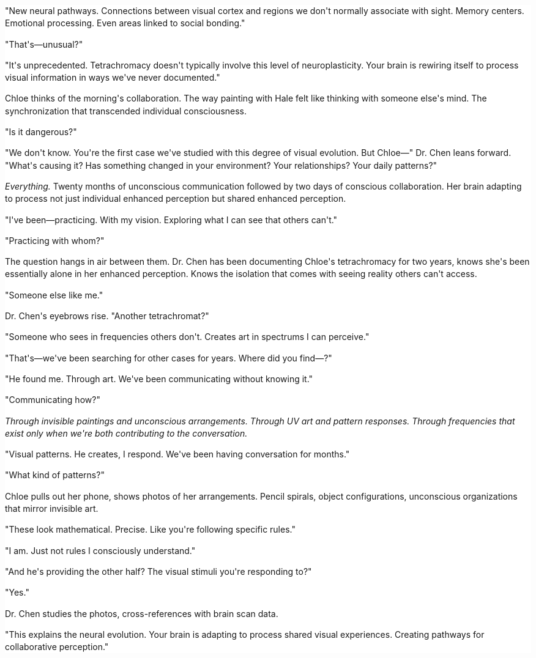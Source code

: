 "New neural pathways. Connections between visual cortex and regions we don't normally associate with sight. Memory centers. Emotional processing. Even areas linked to social bonding."

"That's—unusual?"

"It's unprecedented. Tetrachromacy doesn't typically involve this level of neuroplasticity. Your brain is rewiring itself to process visual information in ways we've never documented."

Chloe thinks of the morning's collaboration. The way painting with Hale felt like thinking with someone else's mind. The synchronization that transcended individual consciousness.

"Is it dangerous?"

"We don't know. You're the first case we've studied with this degree of visual evolution. But Chloe—" Dr. Chen leans forward. "What's causing it? Has something changed in your environment? Your relationships? Your daily patterns?"

*Everything.* Twenty months of unconscious communication followed by two days of conscious collaboration. Her brain adapting to process not just individual enhanced perception but shared enhanced perception.

"I've been—practicing. With my vision. Exploring what I can see that others can't."

"Practicing with whom?"

The question hangs in air between them. Dr. Chen has been documenting Chloe's tetrachromacy for two years, knows she's been essentially alone in her enhanced perception. Knows the isolation that comes with seeing reality others can't access.

"Someone else like me."

Dr. Chen's eyebrows rise. "Another tetrachromat?"

"Someone who sees in frequencies others don't. Creates art in spectrums I can perceive."

"That's—we've been searching for other cases for years. Where did you find—?"

"He found me. Through art. We've been communicating without knowing it."

"Communicating how?"

*Through invisible paintings and unconscious arrangements. Through UV art and pattern responses. Through frequencies that exist only when we're both contributing to the conversation.*

"Visual patterns. He creates, I respond. We've been having conversation for months."

"What kind of patterns?"

Chloe pulls out her phone, shows photos of her arrangements. Pencil spirals, object configurations, unconscious organizations that mirror invisible art.

"These look mathematical. Precise. Like you're following specific rules."

"I am. Just not rules I consciously understand."

"And he's providing the other half? The visual stimuli you're responding to?"

"Yes."

Dr. Chen studies the photos, cross-references with brain scan data.

"This explains the neural evolution. Your brain is adapting to process shared visual experiences. Creating pathways for collaborative perception."
